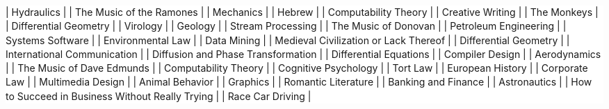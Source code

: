| Hydraulics |
| The Music of the Ramones |
| Mechanics |
| Hebrew |
| Computability Theory |
| Creative Writing |
| The Monkeys |
| Differential Geometry |
| Virology |
| Geology |
| Stream Processing |
| The Music of Donovan |
| Petroleum Engineering |
| Systems Software |
| Environmental Law |
| Data Mining |
| Medieval Civilization or Lack Thereof |
| Differential Geometry |
| International Communication |
| Diffusion and Phase Transformation |
| Differential Equations |
| Compiler Design |
| Aerodynamics |
| The Music of Dave Edmunds |
| Computability Theory |
| Cognitive Psychology |
| Tort Law |
| European History |
| Corporate Law |
| Multimedia Design |
| Animal Behavior |
| Graphics |
| Romantic Literature |
| Banking and Finance |
| Astronautics |
| How to Succeed in Business Without Really Trying |
| Race Car Driving |